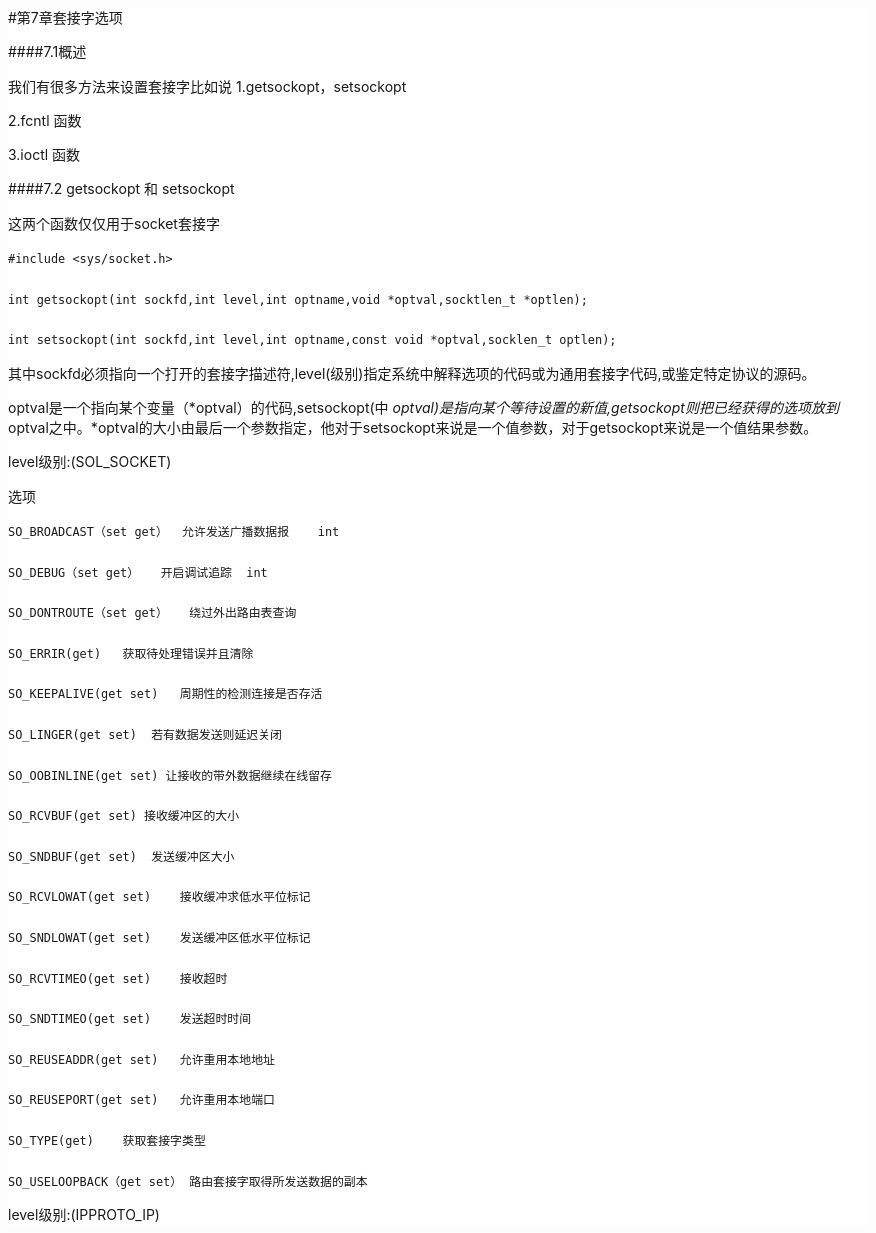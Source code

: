 #第7章套接字选项

####7.1概述

我们有很多方法来设置套接字比如说
1.getsockopt，setsockopt

2.fcntl 函数 

3.ioctl 函数

####7.2 getsockopt 和 setsockopt

这两个函数仅仅用于socket套接字

	#include <sys/socket.h>

	int getsockopt(int sockfd,int level,int optname,void *optval,socktlen_t *optlen);

	int setsockopt(int sockfd,int level,int optname,const void *optval,socklen_t optlen);

其中sockfd必须指向一个打开的套接字描述符,level(级别)指定系统中解释选项的代码或为通用套接字代码,或鉴定特定协议的源码。

optval是一个指向某个变量（*optval）的代码,setsockopt(中 *optval)是指向某个等待设置的新值,getsockopt则把已经获得的选项放到*optval之中。*optval的大小由最后一个参数指定，他对于setsockopt来说是一个值参数，对于getsockopt来说是一个值结果参数。

level级别:(SOL_SOCKET)

选项

	SO_BROADCAST（set get）  允许发送广播数据报	int
	
	SO_DEBUG（set get）	开启调试追踪	int
	
	SO_DONTROUTE（set get）	绕过外出路由表查询
	
	SO_ERRIR(get)	获取待处理错误并且清除
	
	SO_KEEPALIVE(get set)	周期性的检测连接是否存活
	
	SO_LINGER(get set)	若有数据发送则延迟关闭
	
	SO_OOBINLINE(get set) 让接收的带外数据继续在线留存
	
	SO_RCVBUF(get set) 接收缓冲区的大小
	
	SO_SNDBUF(get set)	发送缓冲区大小
	
	SO_RCVLOWAT(get set)	接收缓冲求低水平位标记
	
	SO_SNDLOWAT(get set)	发送缓冲区低水平位标记
	
	SO_RCVTIMEO(get set)	接收超时
	
	SO_SNDTIMEO(get set)	发送超时时间
	
	SO_REUSEADDR(get set)	允许重用本地地址
	
	SO_REUSEPORT(get set)	允许重用本地端口
	
	SO_TYPE(get)	获取套接字类型
	
	SO_USELOOPBACK（get set）	路由套接字取得所发送数据的副本

level级别:(IPPROTO_IP)
